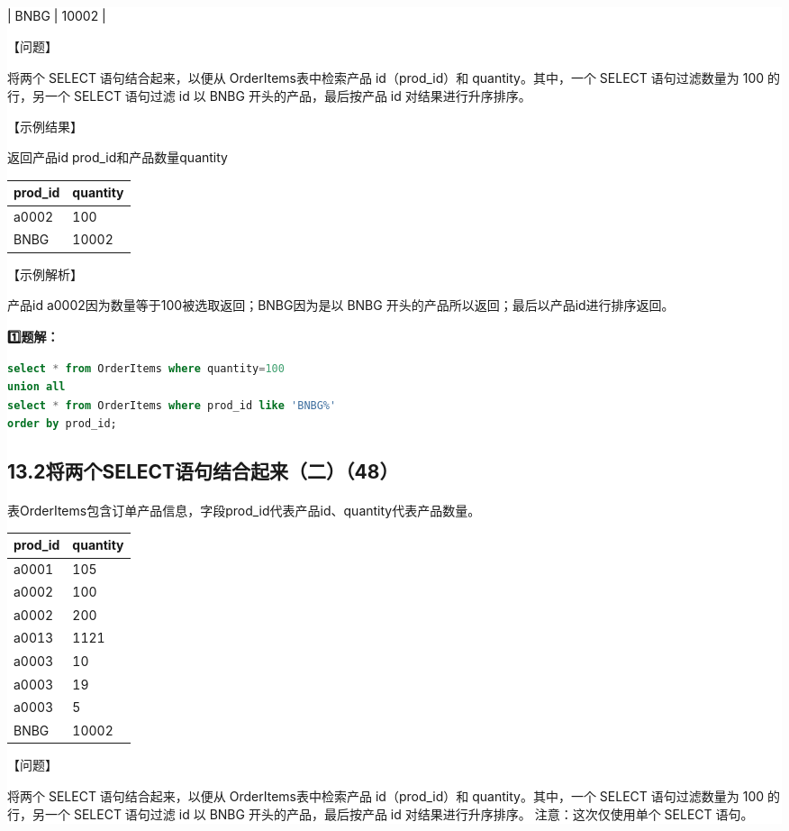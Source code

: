 | BNBG    | 10002    |

【问题】

  将两个 SELECT 语句结合起来，以便从 OrderItems表中检索产品 id（prod_id）和 quantity。其中，一个 SELECT 语句过滤数量为 100 的行，另一个 SELECT 语句过滤 id 以 BNBG 开头的产品，最后按产品 id 对结果进行升序排序。

【示例结果】

  返回产品id prod_id和产品数量quantity

| prod_id | quantity |
| ------- | -------- |
| a0002   | 100      |
| BNBG    | 10002    |

【示例解析】

  产品id a0002因为数量等于100被选取返回；BNBG因为是以 BNBG 开头的产品所以返回；最后以产品id进行排序返回。

**:one:题解：**

```sql
select * from OrderItems where quantity=100
union all
select * from OrderItems where prod_id like 'BNBG%'
order by prod_id;
```



## 13.2将两个SELECT语句结合起来（二）（48）

表OrderItems包含订单产品信息，字段prod_id代表产品id、quantity代表产品数量。

| prod_id | quantity |
| ------- | -------- |
| a0001   | 105      |
| a0002   | 100      |
| a0002   | 200      |
| a0013   | 1121     |
| a0003   | 10       |
| a0003   | 19       |
| a0003   | 5        |
| BNBG    | 10002    |

【问题】

 将两个 SELECT 语句结合起来，以便从 OrderItems表中检索产品 id（prod_id）和 quantity。其中，一个 SELECT 语句过滤数量为 100 的行，另一个 SELECT 语句过滤 id 以 BNBG 开头的产品，最后按产品 id 对结果进行升序排序。
 注意：这次仅使用单个 SELECT 语句。
